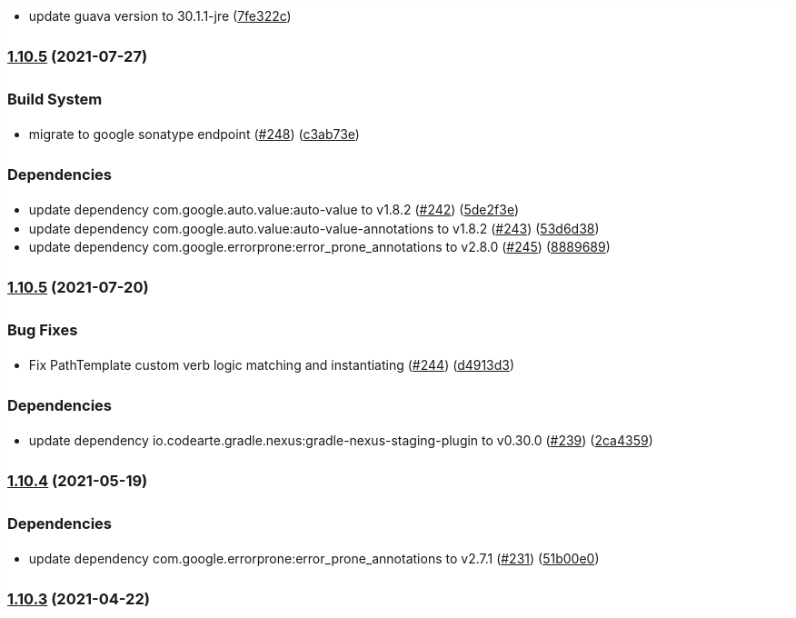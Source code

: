 * update guava version to 30.1.1-jre ([7fe322c](https://www.github.com/googleapis/api-common-java/commit/7fe322cef65bdcc9549ddc9efa1ff95df36cc531))

### [1.10.5](https://www.github.com/googleapis/api-common-java/compare/v1.10.5...v1.10.5) (2021-07-27)


### Build System

* migrate to google sonatype endpoint ([#248](https://www.github.com/googleapis/api-common-java/issues/248)) ([c3ab73e](https://www.github.com/googleapis/api-common-java/commit/c3ab73eca99f3036a26fe10a880c1ff068efc0da))


### Dependencies

* update dependency com.google.auto.value:auto-value to v1.8.2 ([#242](https://www.github.com/googleapis/api-common-java/issues/242)) ([5de2f3e](https://www.github.com/googleapis/api-common-java/commit/5de2f3edfcaed42061ad7dbc4efc886587c0e769))
* update dependency com.google.auto.value:auto-value-annotations to v1.8.2 ([#243](https://www.github.com/googleapis/api-common-java/issues/243)) ([53d6d38](https://www.github.com/googleapis/api-common-java/commit/53d6d38ac0a7d6dc5738823d69ac96d1eadd23a3))
* update dependency com.google.errorprone:error_prone_annotations to v2.8.0 ([#245](https://www.github.com/googleapis/api-common-java/issues/245)) ([8889689](https://www.github.com/googleapis/api-common-java/commit/88896894b821771293cda2d4b7a2f6027ee20ef4))

### [1.10.5](https://www.github.com/googleapis/api-common-java/compare/v1.10.4...v1.10.5) (2021-07-20)


### Bug Fixes

* Fix PathTemplate custom verb logic matching and instantiating ([#244](https://www.github.com/googleapis/api-common-java/issues/244)) ([d4913d3](https://www.github.com/googleapis/api-common-java/commit/d4913d33ff2153cb3a8f6382ab8d918980f542ea))


### Dependencies

* update dependency io.codearte.gradle.nexus:gradle-nexus-staging-plugin to v0.30.0 ([#239](https://www.github.com/googleapis/api-common-java/issues/239)) ([2ca4359](https://www.github.com/googleapis/api-common-java/commit/2ca4359127cc2f8eddb81e8091362a75e1e6e38e))

### [1.10.4](https://www.github.com/googleapis/api-common-java/compare/v1.10.3...v1.10.4) (2021-05-19)


### Dependencies

* update dependency com.google.errorprone:error_prone_annotations to v2.7.1 ([#231](https://www.github.com/googleapis/api-common-java/issues/231)) ([51b00e0](https://www.github.com/googleapis/api-common-java/commit/51b00e0603583fc3b781783945dcbccef81a22fd))

### [1.10.3](https://www.github.com/googleapis/api-common-java/compare/v1.10.2...v1.10.3) (2021-04-22)
